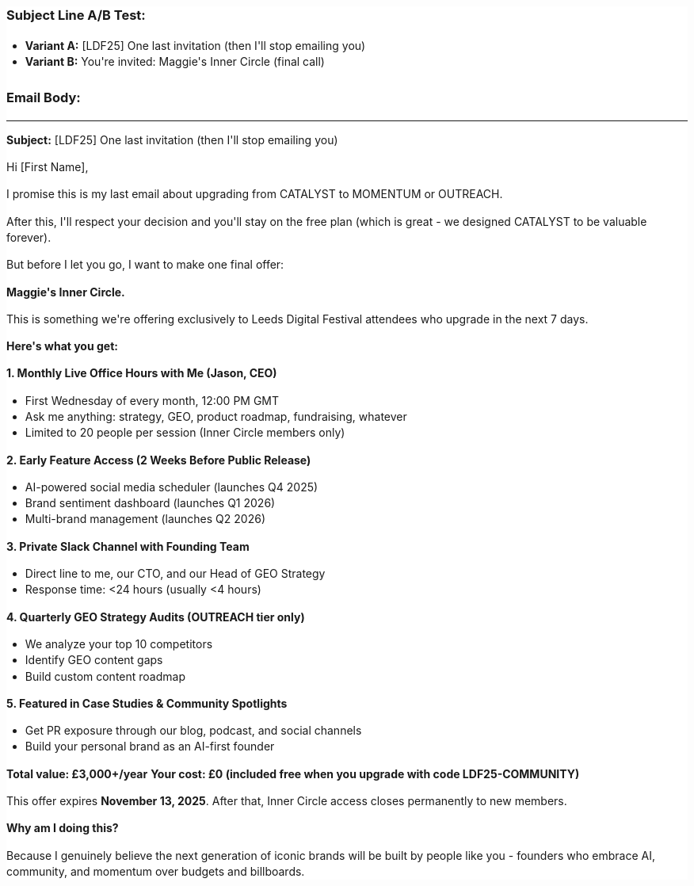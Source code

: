 ### Subject Line A/B Test:
- **Variant A:** [LDF25] One last invitation (then I'll stop emailing you)
- **Variant B:** You're invited: Maggie's Inner Circle (final call)

### Email Body:

---

**Subject:** [LDF25] One last invitation (then I'll stop emailing you)

Hi [First Name],

I promise this is my last email about upgrading from CATALYST to MOMENTUM or OUTREACH.

After this, I'll respect your decision and you'll stay on the free plan (which is great - we designed CATALYST to be valuable forever).

But before I let you go, I want to make one final offer:

**Maggie's Inner Circle.**

This is something we're offering exclusively to Leeds Digital Festival attendees who upgrade in the next 7 days.

**Here's what you get:**

**1. Monthly Live Office Hours with Me (Jason, CEO)**
- First Wednesday of every month, 12:00 PM GMT
- Ask me anything: strategy, GEO, product roadmap, fundraising, whatever
- Limited to 20 people per session (Inner Circle members only)

**2. Early Feature Access (2 Weeks Before Public Release)**
- AI-powered social media scheduler (launches Q4 2025)
- Brand sentiment dashboard (launches Q1 2026)
- Multi-brand management (launches Q2 2026)

**3. Private Slack Channel with Founding Team**
- Direct line to me, our CTO, and our Head of GEO Strategy
- Response time: <24 hours (usually <4 hours)

**4. Quarterly GEO Strategy Audits (OUTREACH tier only)**
- We analyze your top 10 competitors
- Identify GEO content gaps
- Build custom content roadmap

**5. Featured in Case Studies & Community Spotlights**
- Get PR exposure through our blog, podcast, and social channels
- Build your personal brand as an AI-first founder

**Total value: £3,000+/year**
**Your cost: £0 (included free when you upgrade with code LDF25-COMMUNITY)**

This offer expires **November 13, 2025**. After that, Inner Circle access closes permanently to new members.

**Why am I doing this?**

Because I genuinely believe the next generation of iconic brands will be built by people like you - founders who embrace AI, community, and momentum over budgets and billboards.
